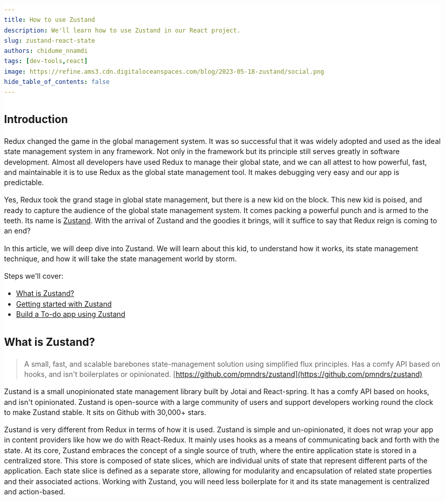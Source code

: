 ```yaml
---
title: How to use Zustand
description: We'll learn how to use Zustand in our React project.
slug: zustand-react-state
authors: chidume_nnamdi
tags: [dev-tools,react]
image: https://refine.ams3.cdn.digitaloceanspaces.com/blog/2023-05-18-zustand/social.png
hide_table_of_contents: false
---
```



## Introduction

Redux changed the game in the global management system. It was so successful that it was widely adopted and used as the ideal state management system in any framework. Not only in the framework but its principle still serves greatly in software development. Almost all developers have used Redux to manage their global state, and we can all attest to how powerful, fast, and maintainable it is to use Redux as the global state management tool. It makes debugging very easy and our app is predictable.

Yes, Redux took the grand stage in global state management, but there is a new kid on the block. This new kid is poised, and ready to capture the audience of the global state management system. It comes packing a powerful punch and is armed to the teeth. Its name is [Zustand](https://github.com/pmndrs/zustand).
With the arrival of Zustand and the goodies it brings, will it suffice to say that Redux reign is coming to an end?

In this article, we will deep dive into Zustand. We will learn about this kid, to understand how it works, its state management technique, and how it will take the state management world by storm.

Steps we'll cover:
- [What is Zustand?](#what-is-zustand)
- [Getting started with Zustand](#getting-started-with-zustand)
- [Build a To-do app using Zustand](#build-a-to-do-app-using-zustand)

## What is Zustand?
> A small, fast, and scalable barebones state-management solution using simplified flux principles. Has a comfy API based on hooks, and isn't boilerplates or opinionated. [https://github.com/pmndrs/zustand](https://github.com/pmndrs/zustand)

Zustand is a small unopinionated state management library built by Jotai and React-spring. It has a comfy API based on hooks, and isn't opinionated. Zustand is open-source with a large community of users and support developers working round the clock to make Zustand stable. It sits on Github with 30,000+ stars.

Zustand is very different from Redux in terms of how it is used. Zustand is simple and un-opinionated, it does not wrap your app in content providers like how we do with React-Redux. It mainly uses hooks as a means of communicating back and forth with the state.
At its core, Zustand embraces the concept of a single source of truth, where the entire application state is stored in a centralized store. This store is composed of state slices, which are individual units of state that represent different parts of the application. Each state slice is defined as a separate store, allowing for modularity and encapsulation of related state properties and their associated actions.
Working with Zustand, you will need less boilerplate for it and its state management is centralized and action-based.
